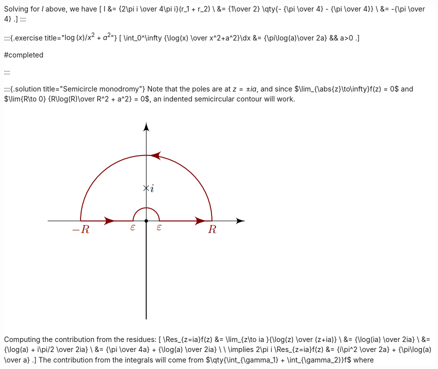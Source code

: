 Solving for $I$ above, we have
\[
I &= {2\pi i \over 4\pi i}(r_1 + r_2) \\
&= {1\over 2} \qty{- {\pi \over 4} - {\pi \over 4}} \\
&= -{\pi \over 4}
.\]
:::

:::{.exercise title="$\log(x) / x^2+a^2$"}
\[
\int_0^\infty {\log(x) \over x^2+a^2}\dx &= {\pi\log(a)\over 2a} && a>0
.\]

#completed

:::

:::{.solution title="Semicircle monodromy"}
Note that the poles are at $z=\pm ia$, and since $\lim_{\abs{z}\to\infty}f(z) = 0$ and $\lim{R\to 0} {R\log(R)\over R^2 + a^2} = 0$, an indented semicircular contour will work.


![](figures/2021-12-26_20-04-14.png)

Computing the contribution from the residues:
\[
\Res_{z=ia}f(z) 
&= \lim_{z\to ia }{\log(z) \over (z+ia)} \\
&= {\log(ia) \over 2ia} \\
&= {\log(a) + i\pi/2 \over 2ia} \\
&= {\pi \over 4a} + {\log(a) \over 2ia} \\ \\
\implies 2\pi i \Res_{z=ia}f(z) 
&= {i\pi^2 \over 2a} + {\pi\log(a) \over a}
.\]
The contribution from the integrals will come from $\qty{\int_{\gamma_1} + \int_{\gamma_2}}f$ where
